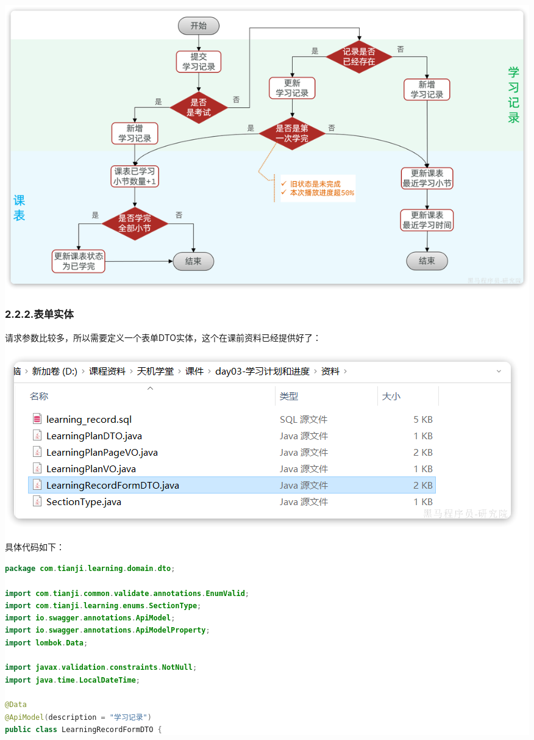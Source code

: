 ![img](./assets/1689423165031-18.png)

### 2.2.2.表单实体

请求参数比较多，所以需要定义一个表单DTO实体，这个在课前资料已经提供好了：

![img](./assets/1689423165031-19.png)

具体代码如下：

```java
package com.tianji.learning.domain.dto;

import com.tianji.common.validate.annotations.EnumValid;
import com.tianji.learning.enums.SectionType;
import io.swagger.annotations.ApiModel;
import io.swagger.annotations.ApiModelProperty;
import lombok.Data;

import javax.validation.constraints.NotNull;
import java.time.LocalDateTime;

@Data
@ApiModel(description = "学习记录")
public class LearningRecordFormDTO {

```